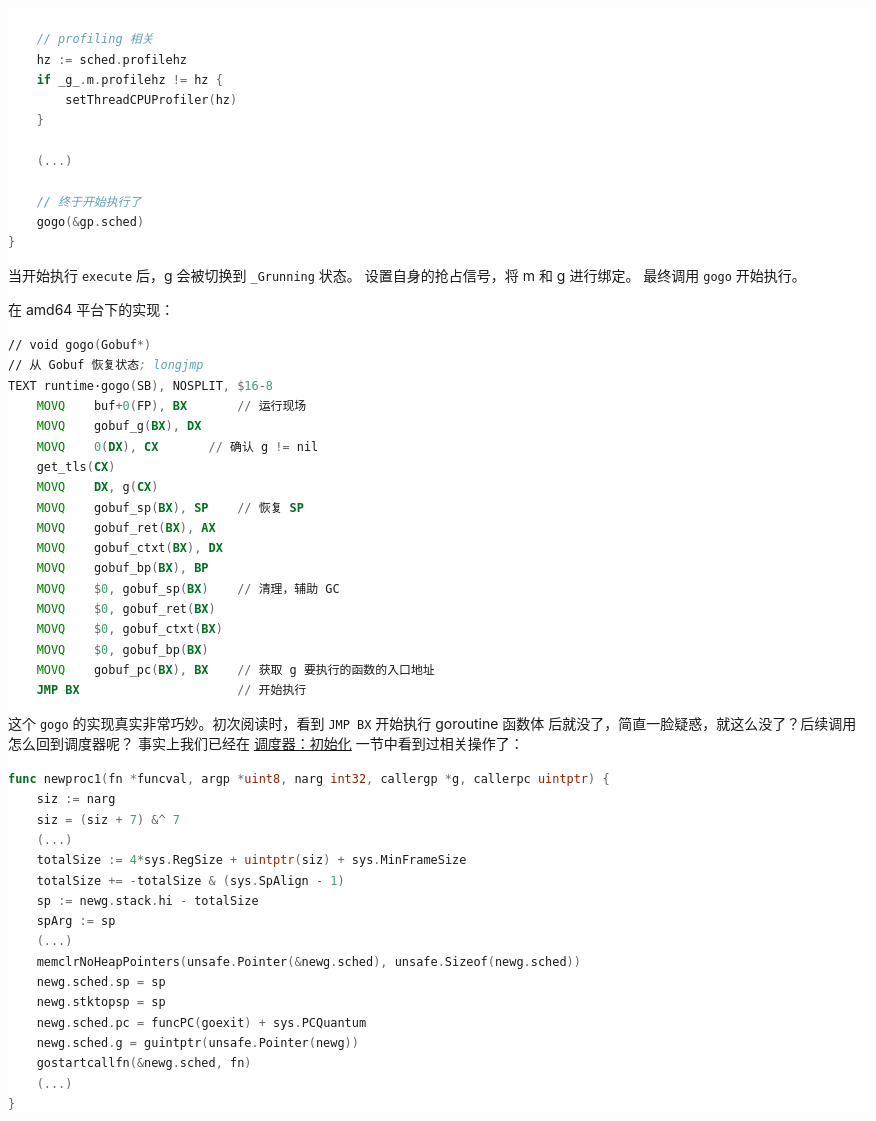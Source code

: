 ```go

	// profiling 相关
	hz := sched.profilehz
	if _g_.m.profilehz != hz {
		setThreadCPUProfiler(hz)
	}

	(...)

	// 终于开始执行了
	gogo(&gp.sched)
}
```

当开始执行 `execute` 后，g 会被切换到 `_Grunning` 状态。
设置自身的抢占信号，将 m 和 g 进行绑定。
最终调用 `gogo` 开始执行。

在 amd64 平台下的实现：

```asm
// void gogo(Gobuf*)
// 从 Gobuf 恢复状态; longjmp
TEXT runtime·gogo(SB), NOSPLIT, $16-8
	MOVQ	buf+0(FP), BX		// 运行现场
	MOVQ	gobuf_g(BX), DX
	MOVQ	0(DX), CX		// 确认 g != nil
	get_tls(CX)
	MOVQ	DX, g(CX)
	MOVQ	gobuf_sp(BX), SP	// 恢复 SP
	MOVQ	gobuf_ret(BX), AX
	MOVQ	gobuf_ctxt(BX), DX
	MOVQ	gobuf_bp(BX), BP
	MOVQ	$0, gobuf_sp(BX)	// 清理，辅助 GC
	MOVQ	$0, gobuf_ret(BX)
	MOVQ	$0, gobuf_ctxt(BX)
	MOVQ	$0, gobuf_bp(BX)
	MOVQ	gobuf_pc(BX), BX	// 获取 g 要执行的函数的入口地址
	JMP	BX						// 开始执行
```

这个 `gogo` 的实现真实非常巧妙。初次阅读时，看到 `JMP BX` 开始执行 goroutine 函数体
后就没了，简直一脸疑惑，就这么没了？后续调用怎么回到调度器呢？
事实上我们已经在 [调度器：初始化](./init.md) 一节中看到过相关操作了：

```go
func newproc1(fn *funcval, argp *uint8, narg int32, callergp *g, callerpc uintptr) {
	siz := narg
	siz = (siz + 7) &^ 7
	(...)
	totalSize := 4*sys.RegSize + uintptr(siz) + sys.MinFrameSize
	totalSize += -totalSize & (sys.SpAlign - 1)
	sp := newg.stack.hi - totalSize
	spArg := sp
	(...)
	memclrNoHeapPointers(unsafe.Pointer(&newg.sched), unsafe.Sizeof(newg.sched))
	newg.sched.sp = sp
	newg.stktopsp = sp
	newg.sched.pc = funcPC(goexit) + sys.PCQuantum
	newg.sched.g = guintptr(unsafe.Pointer(newg))
	gostartcallfn(&newg.sched, fn)
	(...)
}
```
